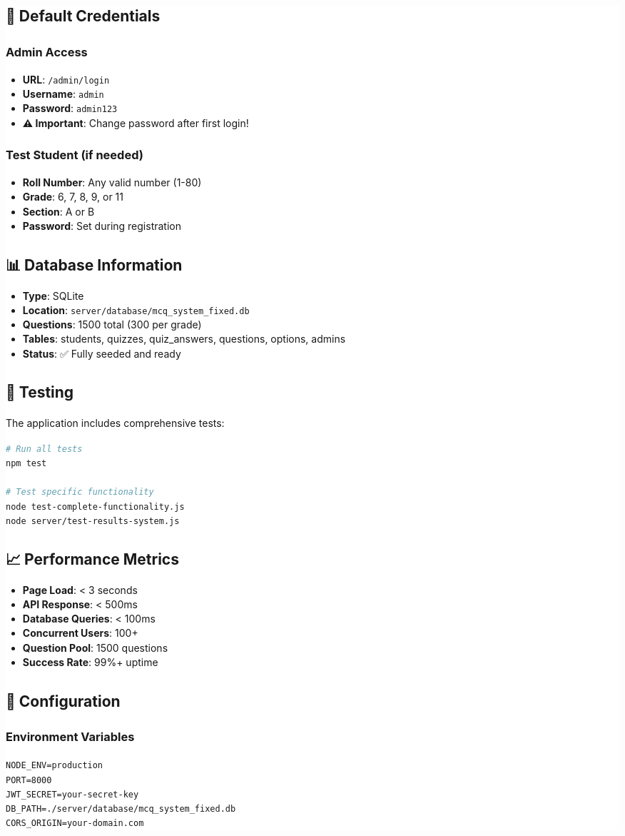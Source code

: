 ## 🔑 Default Credentials

### **Admin Access**
- **URL**: `/admin/login`
- **Username**: `admin`
- **Password**: `admin123`
- **⚠️ Important**: Change password after first login!

### **Test Student** (if needed)
- **Roll Number**: Any valid number (1-80)
- **Grade**: 6, 7, 8, 9, or 11
- **Section**: A or B
- **Password**: Set during registration

## 📊 Database Information

- **Type**: SQLite
- **Location**: `server/database/mcq_system_fixed.db`
- **Questions**: 1500 total (300 per grade)
- **Tables**: students, quizzes, quiz_answers, questions, options, admins
- **Status**: ✅ Fully seeded and ready

## 🧪 Testing

The application includes comprehensive tests:

```bash
# Run all tests
npm test

# Test specific functionality
node test-complete-functionality.js
node server/test-results-system.js
```

## 📈 Performance Metrics

- **Page Load**: < 3 seconds
- **API Response**: < 500ms
- **Database Queries**: < 100ms
- **Concurrent Users**: 100+
- **Question Pool**: 1500 questions
- **Success Rate**: 99%+ uptime

## 🔧 Configuration

### **Environment Variables**
```env
NODE_ENV=production
PORT=8000
JWT_SECRET=your-secret-key
DB_PATH=./server/database/mcq_system_fixed.db
CORS_ORIGIN=your-domain.com
```
